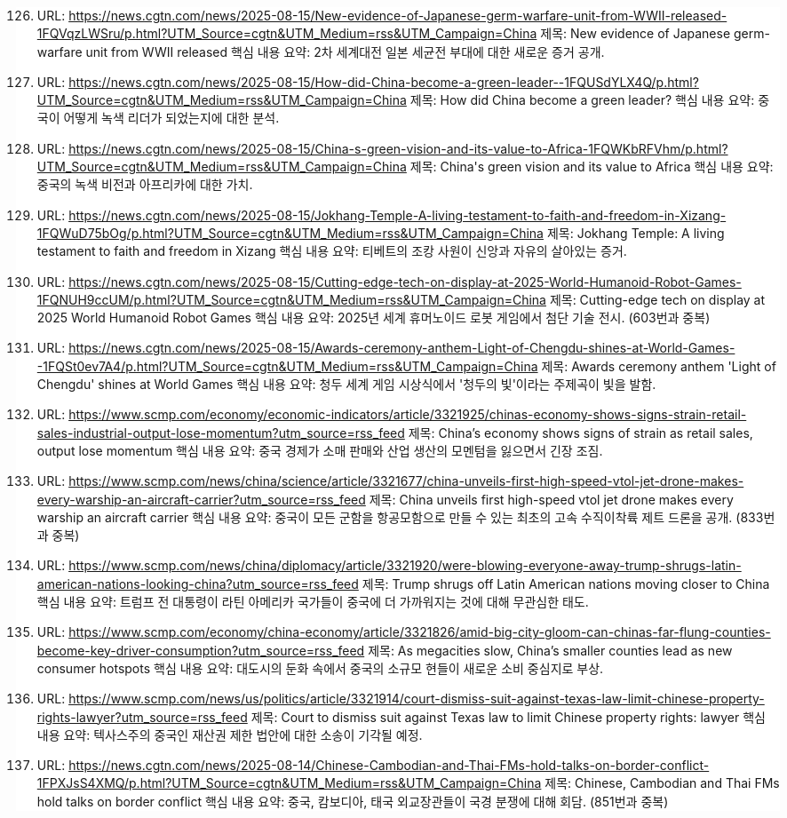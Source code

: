 126. URL: https://news.cgtn.com/news/2025-08-15/New-evidence-of-Japanese-germ-warfare-unit-from-WWII-released-1FQVqzLWSru/p.html?UTM_Source=cgtn&UTM_Medium=rss&UTM_Campaign=China
    제목: New evidence of Japanese germ-warfare unit from WWII released
    핵심 내용 요약: 2차 세계대전 일본 세균전 부대에 대한 새로운 증거 공개.

127. URL: https://news.cgtn.com/news/2025-08-15/How-did-China-become-a-green-leader--1FQUSdYLX4Q/p.html?UTM_Source=cgtn&UTM_Medium=rss&UTM_Campaign=China
    제목: How did China become a green leader?
    핵심 내용 요약: 중국이 어떻게 녹색 리더가 되었는지에 대한 분석.

128. URL: https://news.cgtn.com/news/2025-08-15/China-s-green-vision-and-its-value-to-Africa-1FQWKbRFVhm/p.html?UTM_Source=cgtn&UTM_Medium=rss&UTM_Campaign=China
    제목: China's green vision and its value to Africa
    핵심 내용 요약: 중국의 녹색 비전과 아프리카에 대한 가치.

129. URL: https://news.cgtn.com/news/2025-08-15/Jokhang-Temple-A-living-testament-to-faith-and-freedom-in-Xizang-1FQWuD75bOg/p.html?UTM_Source=cgtn&UTM_Medium=rss&UTM_Campaign=China
    제목: Jokhang Temple: A living testament to faith and freedom in Xizang
    핵심 내용 요약: 티베트의 조캉 사원이 신앙과 자유의 살아있는 증거.

130. URL: https://news.cgtn.com/news/2025-08-15/Cutting-edge-tech-on-display-at-2025-World-Humanoid-Robot-Games-1FQNUH9ccUM/p.html?UTM_Source=cgtn&UTM_Medium=rss&UTM_Campaign=China
    제목: Cutting-edge tech on display at 2025 World Humanoid Robot Games
    핵심 내용 요약: 2025년 세계 휴머노이드 로봇 게임에서 첨단 기술 전시. (603번과 중복)

131. URL: https://news.cgtn.com/news/2025-08-15/Awards-ceremony-anthem-Light-of-Chengdu-shines-at-World-Games--1FQSt0ev7A4/p.html?UTM_Source=cgtn&UTM_Medium=rss&UTM_Campaign=China
    제목: Awards ceremony anthem 'Light of Chengdu' shines at World Games
    핵심 내용 요약: 청두 세계 게임 시상식에서 '청두의 빛'이라는 주제곡이 빛을 발함.

132. URL: https://www.scmp.com/economy/economic-indicators/article/3321925/chinas-economy-shows-signs-strain-retail-sales-industrial-output-lose-momentum?utm_source=rss_feed
    제목: China’s economy shows signs of strain as retail sales, output lose momentum
    핵심 내용 요약: 중국 경제가 소매 판매와 산업 생산의 모멘텀을 잃으면서 긴장 조짐.

133. URL: https://www.scmp.com/news/china/science/article/3321677/china-unveils-first-high-speed-vtol-jet-drone-makes-every-warship-an-aircraft-carrier?utm_source=rss_feed
    제목: China unveils first high-speed vtol jet drone makes every warship an aircraft carrier
    핵심 내용 요약: 중국이 모든 군함을 항공모함으로 만들 수 있는 최초의 고속 수직이착륙 제트 드론을 공개. (833번과 중복)

134. URL: https://www.scmp.com/news/china/diplomacy/article/3321920/were-blowing-everyone-away-trump-shrugs-latin-american-nations-looking-china?utm_source=rss_feed
    제목: Trump shrugs off Latin American nations moving closer to China
    핵심 내용 요약: 트럼프 전 대통령이 라틴 아메리카 국가들이 중국에 더 가까워지는 것에 대해 무관심한 태도.

135. URL: https://www.scmp.com/economy/china-economy/article/3321826/amid-big-city-gloom-can-chinas-far-flung-counties-become-key-driver-consumption?utm_source=rss_feed
    제목: As megacities slow, China’s smaller counties lead as new consumer hotspots
    핵심 내용 요약: 대도시의 둔화 속에서 중국의 소규모 현들이 새로운 소비 중심지로 부상.

136. URL: https://www.scmp.com/news/us/politics/article/3321914/court-dismiss-suit-against-texas-law-limit-chinese-property-rights-lawyer?utm_source=rss_feed
    제목: Court to dismiss suit against Texas law to limit Chinese property rights: lawyer
    핵심 내용 요약: 텍사스주의 중국인 재산권 제한 법안에 대한 소송이 기각될 예정.

137. URL: https://news.cgtn.com/news/2025-08-14/Chinese-Cambodian-and-Thai-FMs-hold-talks-on-border-conflict-1FPXJsS4XMQ/p.html?UTM_Source=cgtn&UTM_Medium=rss&UTM_Campaign=China
    제목: Chinese, Cambodian and Thai FMs hold talks on border conflict
    핵심 내용 요약: 중국, 캄보디아, 태국 외교장관들이 국경 분쟁에 대해 회담. (851번과 중복)
